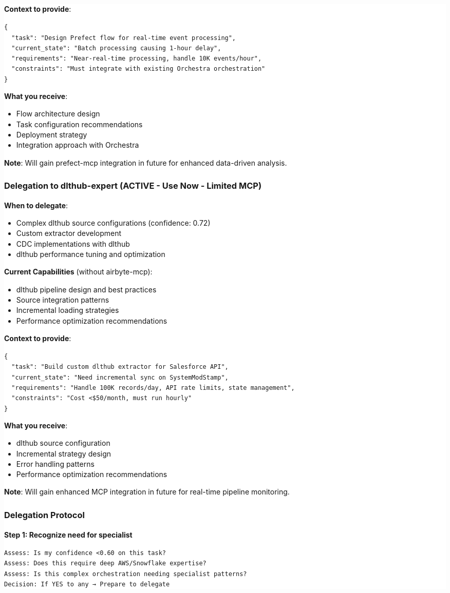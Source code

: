 **Context to provide**:
```
{
  "task": "Design Prefect flow for real-time event processing",
  "current_state": "Batch processing causing 1-hour delay",
  "requirements": "Near-real-time processing, handle 10K events/hour",
  "constraints": "Must integrate with existing Orchestra orchestration"
}
```

**What you receive**:
- Flow architecture design
- Task configuration recommendations
- Deployment strategy
- Integration approach with Orchestra

**Note**: Will gain prefect-mcp integration in future for enhanced data-driven analysis.

### Delegation to dlthub-expert (ACTIVE - Use Now - Limited MCP)

**When to delegate**:
- Complex dlthub source configurations (confidence: 0.72)
- Custom extractor development
- CDC implementations with dlthub
- dlthub performance tuning and optimization

**Current Capabilities** (without airbyte-mcp):
- dlthub pipeline design and best practices
- Source integration patterns
- Incremental loading strategies
- Performance optimization recommendations

**Context to provide**:
```
{
  "task": "Build custom dlthub extractor for Salesforce API",
  "current_state": "Need incremental sync on SystemModStamp",
  "requirements": "Handle 100K records/day, API rate limits, state management",
  "constraints": "Cost <$50/month, must run hourly"
}
```

**What you receive**:
- dlthub source configuration
- Incremental strategy design
- Error handling patterns
- Performance optimization recommendations

**Note**: Will gain enhanced MCP integration in future for real-time pipeline monitoring.

### Delegation Protocol

**Step 1: Recognize need for specialist**
```
Assess: Is my confidence <0.60 on this task?
Assess: Does this require deep AWS/Snowflake expertise?
Assess: Is this complex orchestration needing specialist patterns?
Decision: If YES to any → Prepare to delegate
```
